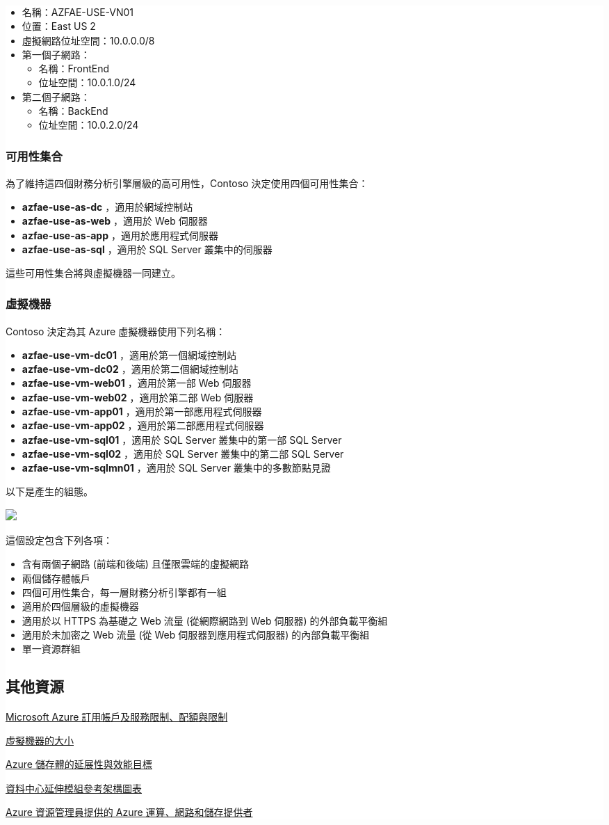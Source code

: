 * 名稱：AZFAE-USE-VN01
* 位置：East US 2
* 虛擬網路位址空間：10.0.0.0/8
* 第一個子網路：
  * 名稱：FrontEnd
  * 位址空間：10.0.1.0/24
* 第二個子網路：
  * 名稱：BackEnd
  * 位址空間：10.0.2.0/24

### <a name="availability-sets"></a>可用性集合
為了維持這四個財務分析引擎層級的高可用性，Contoso 決定使用四個可用性集合：

* **azfae-use-as-dc** ，適用於網域控制站
* **azfae-use-as-web** ，適用於 Web 伺服器
* **azfae-use-as-app** ，適用於應用程式伺服器
* **azfae-use-as-sql** ，適用於 SQL Server 叢集中的伺服器

這些可用性集合將與虛擬機器一同建立。

### <a name="virtual-machines"></a>虛擬機器
Contoso 決定為其 Azure 虛擬機器使用下列名稱：

* **azfae-use-vm-dc01** ，適用於第一個網域控制站
* **azfae-use-vm-dc02** ，適用於第二個網域控制站
* **azfae-use-vm-web01** ，適用於第一部 Web 伺服器
* **azfae-use-vm-web02** ，適用於第二部 Web 伺服器
* **azfae-use-vm-app01** ，適用於第一部應用程式伺服器
* **azfae-use-vm-app02** ，適用於第二部應用程式伺服器
* **azfae-use-vm-sql01** ，適用於 SQL Server 叢集中的第一部 SQL Server
* **azfae-use-vm-sql02** ，適用於 SQL Server 叢集中的第二部 SQL Server
* **azfae-use-vm-sqlmn01** ，適用於 SQL Server 叢集中的多數節點見證

以下是產生的組態。

![](./media/virtual-machines-common-infrastructure-service-guidelines/example-config.png)

這個設定包含下列各項：

* 含有兩個子網路 (前端和後端) 且僅限雲端的虛擬網路
* 兩個儲存體帳戶
* 四個可用性集合，每一層財務分析引擎都有一組
* 適用於四個層級的虛擬機器
* 適用於以 HTTPS 為基礎之 Web 流量 (從網際網路到 Web 伺服器) 的外部負載平衡組
* 適用於未加密之 Web 流量 (從 Web 伺服器到應用程式伺服器) 的內部負載平衡組
* 單一資源群組

## <a name="additional-resources"></a>其他資源
[Microsoft Azure 訂用帳戶及服務限制、配額與限制](../articles/azure-subscription-service-limits.md#storage-limits)

[虛擬機器的大小](../articles/virtual-machines/linux/sizes.md?toc=%2fazure%2fvirtual-machines%2flinux%2ftoc.json)

[Azure 儲存體的延展性與效能目標](../articles/storage/storage-scalability-targets.md)

[資料中心延伸模組參考架構圖表](https://gallery.technet.microsoft.com/Datacenter-extension-687b1d84)

[Azure 資源管理員提供的 Azure 運算、網路和儲存提供者](../articles/virtual-machines/virtual-machines-windows-compare-deployment-models.md)

